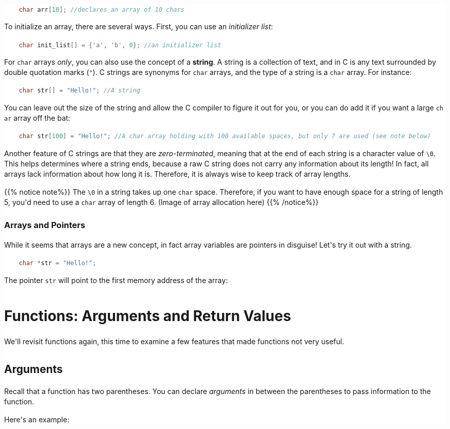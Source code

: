 ```c
    char arr[10]; //declares an array of 10 chars
```

To initialize an array, there are several ways. First, you can use an *initializer list*:

```c
    char init_list[] = {'a', 'b', 0}; //an initializer list
```

For `char` arrays *only*, you can also use the concept of a **string**. A string is a collection of text, and in C is any text surrounded by double quotation marks (`"`). C strings are synonyms for `char` arrays, and the type of a string is a `char` array. For instance:

```c
    char str[] = "Hello!"; //A string
```
You can leave out the size of the string and allow the C compiler to figure it out for you, or you can do add it if you want a large `char` array off the bat:

```c
    char str[100] = "Hello!"; //A char array holding with 100 available spaces, but only 7 are used (see note below)
```

Another feature of C strings are that they are *zero-terminated*, meaning that at the end of each string is a character value of `\0`. This helps determines where a string ends, because a raw C string does not carry any information about its length! In fact, all arrays lack information about how long it is. Therefore, it is always wise to keep track of array lengths.

{{% notice note%}}
    The `\0` in a string takes up one `char` space. Therefore, if you want to have enough space for a string of length 5, you'd need to use a `char` array of length 6.
    (Image of array allocation here)
{{% /notice%}}

### Arrays and Pointers
While it seems that arrays are a new concept, in fact array variables are pointers in disguise! Let's try it out with a string.

```c
    char *str = "Hello!";
```
The pointer `str` will point to the first memory address of the array:



# Functions: Arguments and Return Values
We'll revisit functions again, this time to examine a few features that made functions not very useful.

## Arguments
Recall that a function has two parentheses. You can declare *arguments* in between the parentheses to pass information to the function.

Here's an example:

